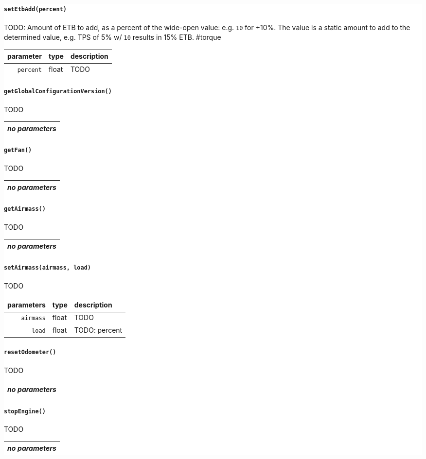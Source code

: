 #### `setEtbAdd(percent)`

TODO: Amount of ETB to add, as a percent of the wide-open value: e.g. `10` for +10%.  The value is a static amount to add to
the determined value, e.g. TPS of 5% w/ `10` results in 15% ETB. #torque

|parameter|type|description|
|-:|--|:-|
|`percent`|float|TODO|

#### `getGlobalConfigurationVersion()`

TODO

|*no parameters*|
|--|

#### `getFan()`

TODO

|*no parameters*|
|--|

#### `getAirmass()`

TODO

|*no parameters*|
|--|

#### `setAirmass(airmass, load)`

TODO

|parameters|type|description|
|-:|--|:-|
|`airmass`|float|TODO|
|`load`|float|TODO: percent|

#### `resetOdometer()`

TODO

|*no parameters*|
|--|

#### `stopEngine()`

TODO

|*no parameters*|
|--|
